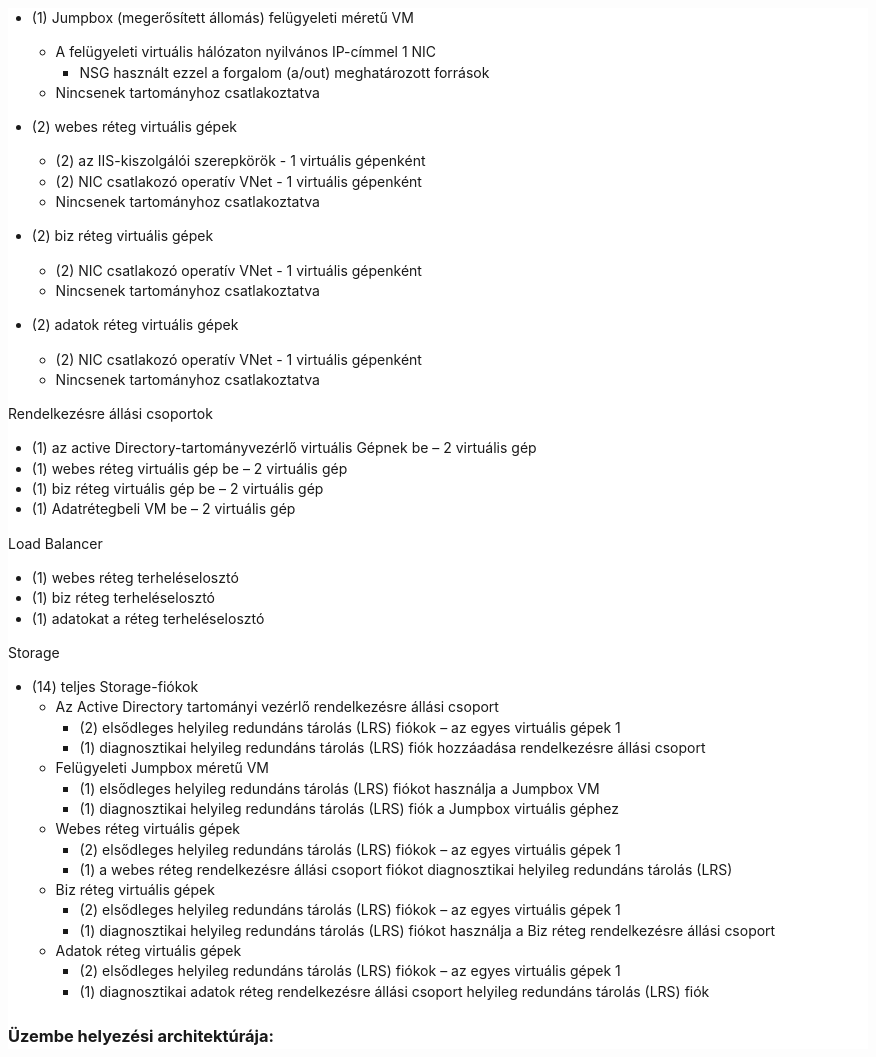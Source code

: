 
- (1) Jumpbox (megerősített állomás) felügyeleti méretű VM
  - A felügyeleti virtuális hálózaton nyilvános IP-címmel 1 NIC
    - NSG használt ezzel a forgalom (a/out) meghatározott források
  - Nincsenek tartományhoz csatlakoztatva


- (2) webes réteg virtuális gépek
  - (2) az IIS-kiszolgálói szerepkörök - 1 virtuális gépenként
  - (2) NIC csatlakozó operatív VNet - 1 virtuális gépenként
  - Nincsenek tartományhoz csatlakoztatva


- (2) biz réteg virtuális gépek
  - (2) NIC csatlakozó operatív VNet - 1 virtuális gépenként
  - Nincsenek tartományhoz csatlakoztatva


- (2) adatok réteg virtuális gépek
  - (2) NIC csatlakozó operatív VNet - 1 virtuális gépenként
  - Nincsenek tartományhoz csatlakoztatva

Rendelkezésre állási csoportok
- (1) az active Directory-tartományvezérlő virtuális Gépnek be – 2 virtuális gép
- (1) webes réteg virtuális gép be – 2 virtuális gép
- (1) biz réteg virtuális gép be – 2 virtuális gép
- (1) Adatrétegbeli VM be – 2 virtuális gép

Load Balancer
- (1) webes réteg terheléselosztó
- (1) biz réteg terheléselosztó
- (1) adatokat a réteg terheléselosztó

Storage
- (14) teljes Storage-fiókok
  - Az Active Directory tartományi vezérlő rendelkezésre állási csoport
    - (2) elsődleges helyileg redundáns tárolás (LRS) fiókok – az egyes virtuális gépek 1  
    - (1) diagnosztikai helyileg redundáns tárolás (LRS) fiók hozzáadása rendelkezésre állási csoport
  - Felügyeleti Jumpbox méretű VM
    - (1) elsődleges helyileg redundáns tárolás (LRS) fiókot használja a Jumpbox VM
    - (1) diagnosztikai helyileg redundáns tárolás (LRS) fiók a Jumpbox virtuális géphez
  - Webes réteg virtuális gépek
    - (2) elsődleges helyileg redundáns tárolás (LRS) fiókok – az egyes virtuális gépek 1  
    - (1) a webes réteg rendelkezésre állási csoport fiókot diagnosztikai helyileg redundáns tárolás (LRS)
  - Biz réteg virtuális gépek
    - (2) elsődleges helyileg redundáns tárolás (LRS) fiókok – az egyes virtuális gépek 1  
    - (1) diagnosztikai helyileg redundáns tárolás (LRS) fiókot használja a Biz réteg rendelkezésre állási csoport
  - Adatok réteg virtuális gépek
    - (2) elsődleges helyileg redundáns tárolás (LRS) fiókok – az egyes virtuális gépek 1  
    - (1) diagnosztikai adatok réteg rendelkezésre állási csoport helyileg redundáns tárolás (LRS) fiók

### <a name="deployment-architecture"></a>Üzembe helyezési architektúrája:
